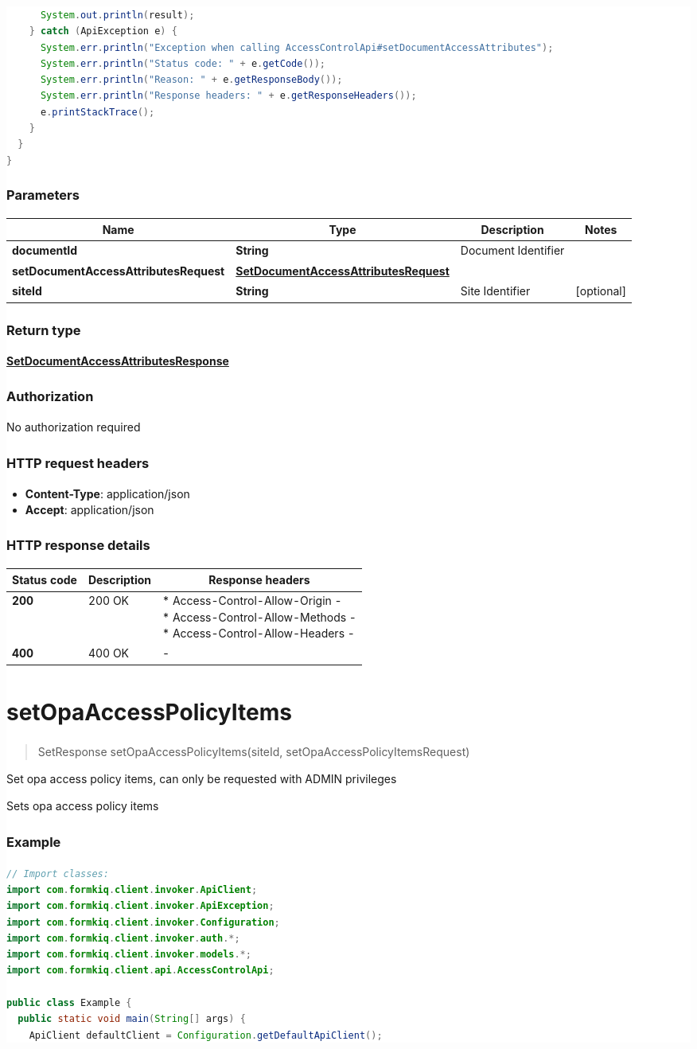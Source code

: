 ```java
      System.out.println(result);
    } catch (ApiException e) {
      System.err.println("Exception when calling AccessControlApi#setDocumentAccessAttributes");
      System.err.println("Status code: " + e.getCode());
      System.err.println("Reason: " + e.getResponseBody());
      System.err.println("Response headers: " + e.getResponseHeaders());
      e.printStackTrace();
    }
  }
}
```

### Parameters

| Name | Type | Description  | Notes |
|------------- | ------------- | ------------- | -------------|
| **documentId** | **String**| Document Identifier | |
| **setDocumentAccessAttributesRequest** | [**SetDocumentAccessAttributesRequest**](SetDocumentAccessAttributesRequest.md)|  | |
| **siteId** | **String**| Site Identifier | [optional] |

### Return type

[**SetDocumentAccessAttributesResponse**](SetDocumentAccessAttributesResponse.md)

### Authorization

No authorization required

### HTTP request headers

 - **Content-Type**: application/json
 - **Accept**: application/json

### HTTP response details
| Status code | Description | Response headers |
|-------------|-------------|------------------|
| **200** | 200 OK |  * Access-Control-Allow-Origin -  <br>  * Access-Control-Allow-Methods -  <br>  * Access-Control-Allow-Headers -  <br>  |
| **400** | 400 OK |  -  |

<a id="setOpaAccessPolicyItems"></a>
# **setOpaAccessPolicyItems**
> SetResponse setOpaAccessPolicyItems(siteId, setOpaAccessPolicyItemsRequest)

Set opa access policy items, can only be requested with ADMIN privileges

Sets opa access policy items

### Example
```java
// Import classes:
import com.formkiq.client.invoker.ApiClient;
import com.formkiq.client.invoker.ApiException;
import com.formkiq.client.invoker.Configuration;
import com.formkiq.client.invoker.auth.*;
import com.formkiq.client.invoker.models.*;
import com.formkiq.client.api.AccessControlApi;

public class Example {
  public static void main(String[] args) {
    ApiClient defaultClient = Configuration.getDefaultApiClient();
```